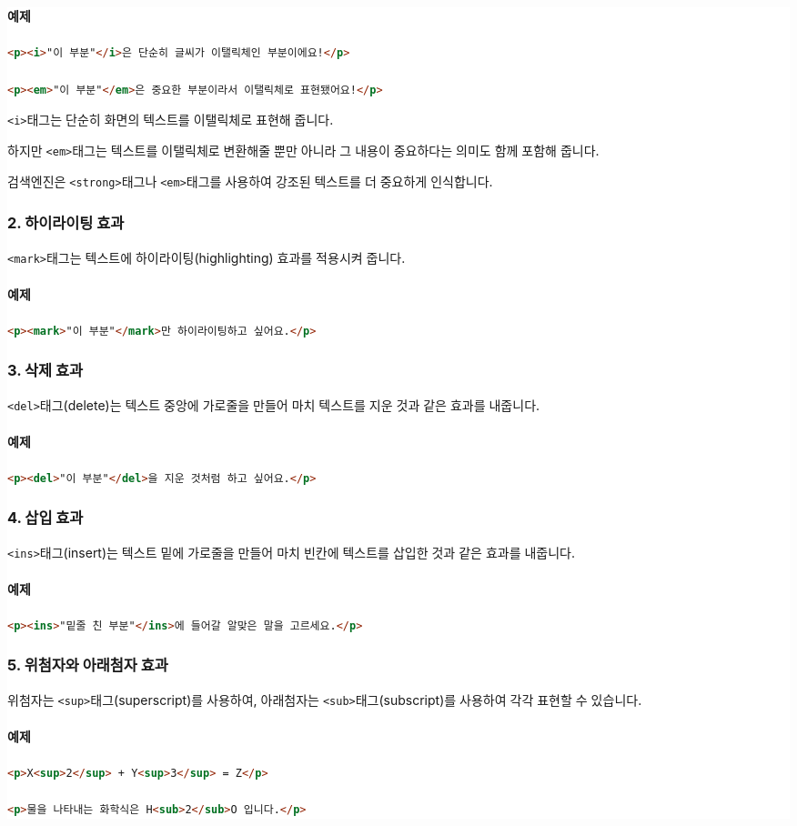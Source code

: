 #### 예제

```html
<p><i>"이 부분"</i>은 단순히 글씨가 이탤릭체인 부분이에요!</p>

<p><em>"이 부분"</em>은 중요한 부분이라서 이탤릭체로 표현됐어요!</p>
```

`<i>`태그는 단순히 화면의 텍스트를 이탤릭체로 표현해 줍니다.

하지만 `<em>`태그는 텍스트를 이탤릭체로 변환해줄 뿐만 아니라 그 내용이 중요하다는 의미도 함께 포함해 줍니다.

 

검색엔진은 `<strong>`태그나 `<em>`태그를 사용하여 강조된 텍스트를 더 중요하게 인식합니다.

  

### 2. 하이라이팅 효과

`<mark>`태그는 텍스트에 하이라이팅(highlighting) 효과를 적용시켜 줍니다.

#### 예제

```html
<p><mark>"이 부분"</mark>만 하이라이팅하고 싶어요.</p>
```

   

### 3. 삭제 효과

`<del>`태그(delete)는 텍스트 중앙에 가로줄을 만들어 마치 텍스트를 지운 것과 같은 효과를 내줍니다.

#### 예제

```html
<p><del>"이 부분"</del>을 지운 것처럼 하고 싶어요.</p>
```

  

### 4. 삽입 효과

`<ins>`태그(insert)는 텍스트 밑에 가로줄을 만들어 마치 빈칸에 텍스트를 삽입한 것과 같은 효과를 내줍니다.

#### 예제

```html
<p><ins>"밑줄 친 부분"</ins>에 들어갈 알맞은 말을 고르세요.</p>
```

   

### 5. 위첨자와 아래첨자 효과

위첨자는 `<sup>`태그(superscript)를 사용하여, 아래첨자는 `<sub>`태그(subscript)를 사용하여 각각 표현할 수 있습니다.

#### 예제

```html
<p>X<sup>2</sup> + Y<sup>3</sup> = Z</p>

<p>물을 나타내는 화학식은 H<sub>2</sub>O 입니다.</p>
```
